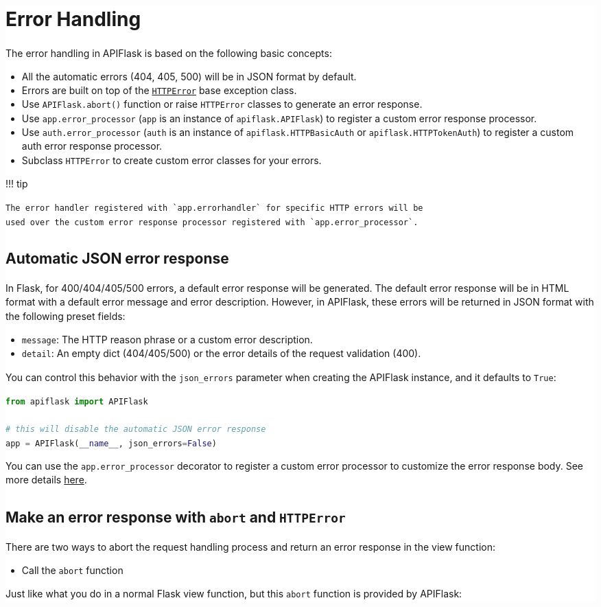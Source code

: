 # Error Handling

The error handling in APIFlask is based on the following basic concepts:

- All the automatic errors (404, 405, 500) will be in JSON format by default.
- Errors are built on top of the [`HTTPError`](/api/exceptions/#apiflask.exceptions.HTTPError)
  base exception class.
- Use `APIFlask.abort()` function or raise `HTTPError` classes to generate an error response.
- Use `app.error_processor` (`app` is an instance of `apiflask.APIFlask`) to register a
  custom error response processor.
- Use `auth.error_processor` (`auth` is an instance of `apiflask.HTTPBasicAuth` or
  `apiflask.HTTPTokenAuth`) to register a custom auth error response processor.
- Subclass `HTTPError` to create custom error classes for your errors.

!!! tip

    The error handler registered with `app.errorhandler` for specific HTTP errors will be
    used over the custom error response processor registered with `app.error_processor`.


## Automatic JSON error response

In Flask, for 400/404/405/500 errors, a default error response will be generated.
The default error response will be in HTML format with a default error message and error
description. However, in APIFlask, these errors will be returned in JSON format with
the following preset fields:

- `message`: The HTTP reason phrase or a custom error description.
- `detail`: An empty dict (404/405/500) or the error details of the request validation (400).

You can control this behavior with the `json_errors` parameter when creating the APIFlask
instance, and it defaults to `True`:

```python
from apiflask import APIFlask

# this will disable the automatic JSON error response
app = APIFlask(__name__, json_errors=False)
```

You can use the `app.error_processor` decorator to register a custom error processor
to customize the error response body. See more details
[here](/error-handling/#custom-error-response-processor).


## Make an error response with `abort` and `HTTPError`

There are two ways to abort the request handling process and return an error response
in the view function:

- Call the `abort` function

Just like what you do in a normal Flask view function, but this `abort` function is
provided by APIFlask:
